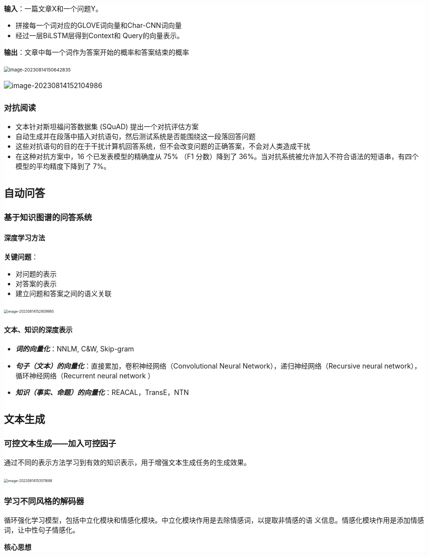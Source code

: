 **输入**：一篇文章X和一个问题Y。

- 拼接每一个词对应的GLOVE词向量和Char-CNN词向量
- 经过一层BiLSTM层得到Context和 Query的向量表示。

**输出**：文章中每一个词作为答案开始的概率和答案结束的概率

<img src="https://raw.githubusercontent.com/AnJian2020/study_recorder/main/images/202308141506925.png" alt="image-20230814150642835" style="zoom:67%;" />

![image-20230814152104986](https://raw.githubusercontent.com/AnJian2020/study_recorder/main/images/202308141521064.png)

### 对抗阅读

- 文本针对斯坦福问答数据集 (SQuAD) 提出一个对抗评估方案
- 自动生成并在段落中插入对抗语句，然后测试系统是否能围绕这一段落回答问题
- 这些对抗语句的目的在于干扰计算机回答系统，但不会改变问题的正确答案，不会对人类造成干扰
- 在这种对抗方案中，16 个已发表模型的精确度从 75% （F1 分数）降到了 36%。当对抗系统被允许加入不符合语法的短语串，有四个模型的平均精度下降到了 7%。

## 自动问答

### 基于知识图谱的问答系统

#### 深度学习方法

**关键问题**：

- 对问题的表示
- 对答案的表示
- 建立问题和答案之间的语义关联

<img src="https://raw.githubusercontent.com/AnJian2020/study_recorder/main/images/202308141528059.png" alt="image-20230814152809980" style="zoom:50%;" />

#### 文本、知识的深度表示

- ***词的向量化***：NNLM, C&W, Skip-gram

- ***句子（文本）的向量化***：直接累加，卷积神经网络（Convolutional Neural Network），递归神经网络（Recursive neural network），循环神经网络（Recurrent neural network ）
- ***知识（事实、命题）的向量化***：REACAL，TransE，NTN

## 文本生成

### 可控文本生成——加入可控因子

通过不同的表示方法学习到有效的知识表示，用于增强文本生成任务的生成效果。

<img src="https://raw.githubusercontent.com/AnJian2020/study_recorder/main/images/202308141535790.png" alt="image-20230814153511688" style="zoom:50%;" />

### 学习不同风格的解码器

循环强化学习模型，包括中立化模块和情感化模块。中立化模块作用是去除情感词，以提取非情感的语 义信息。情感化模块作用是添加情感词，让中性句子情感化。

**核心思想**
